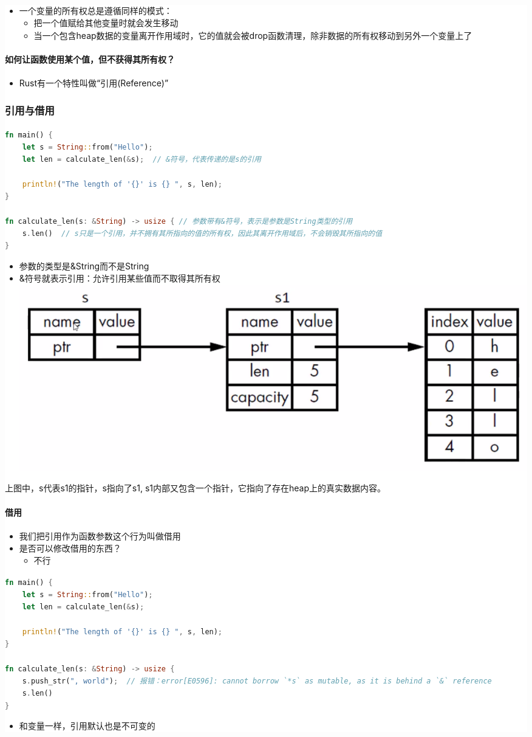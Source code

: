 * 一个变量的所有权总是遵循同样的模式：
  - 把一个值赋给其他变量时就会发生移动
  - 当一个包含heap数据的变量离开作用域时，它的值就会被drop函数清理，除非数据的所有权移动到另外一个变量上了

#### 如何让函数使用某个值，但不获得其所有权？
* Rust有一个特性叫做“引用(Reference)”

### 引用与借用
```rust
fn main() {
    let s = String::from("Hello");
    let len = calculate_len(&s);  // &符号，代表传递的是s的引用

    println!("The length of '{}' is {} ", s, len);
}

fn calculate_len(s: &String) -> usize { // 参数带有&符号，表示是参数是String类型的引用
    s.len()  // s只是一个引用，并不拥有其所指向的值的所有权，因此其离开作用域后，不会销毁其所指向的值
}
```

* 参数的类型是&String而不是String
* &符号就表示引用：允许引用某些值而不取得其所有权
![image](reference.png)

上图中，s代表s1的指针，s指向了s1, s1内部又包含一个指针，它指向了存在heap上的真实数据内容。

#### 借用
* 我们把引用作为函数参数这个行为叫做借用
* 是否可以修改借用的东西？
  - 不行
```rust
fn main() {
    let s = String::from("Hello");
    let len = calculate_len(&s);

    println!("The length of '{}' is {} ", s, len);
}

fn calculate_len(s: &String) -> usize {
    s.push_str(", world");  // 报错：error[E0596]: cannot borrow `*s` as mutable, as it is behind a `&` reference
    s.len()
}
```
* 和变量一样，引用默认也是不可变的
